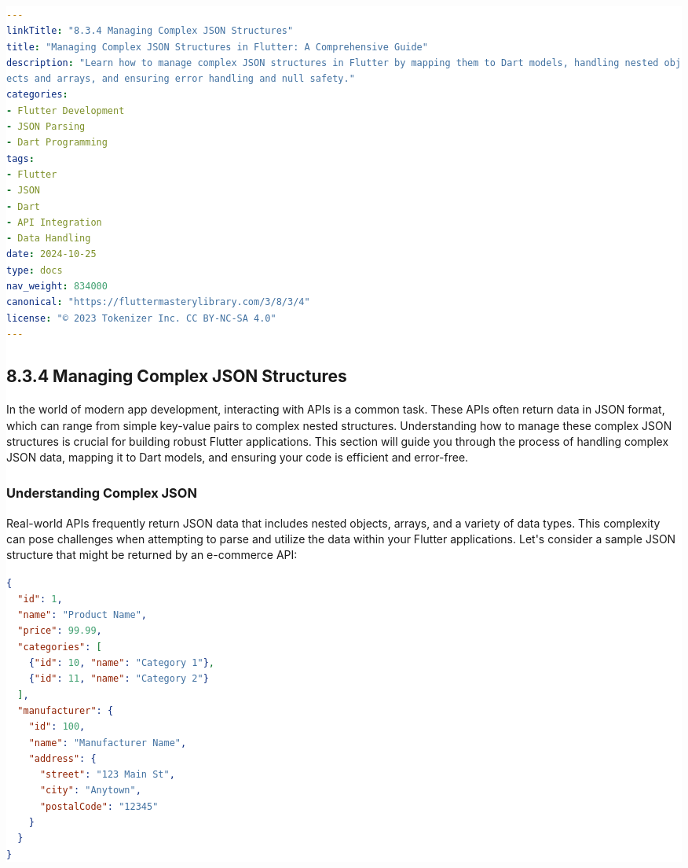 ```yaml
---
linkTitle: "8.3.4 Managing Complex JSON Structures"
title: "Managing Complex JSON Structures in Flutter: A Comprehensive Guide"
description: "Learn how to manage complex JSON structures in Flutter by mapping them to Dart models, handling nested objects and arrays, and ensuring error handling and null safety."
categories:
- Flutter Development
- JSON Parsing
- Dart Programming
tags:
- Flutter
- JSON
- Dart
- API Integration
- Data Handling
date: 2024-10-25
type: docs
nav_weight: 834000
canonical: "https://fluttermasterylibrary.com/3/8/3/4"
license: "© 2023 Tokenizer Inc. CC BY-NC-SA 4.0"
---
```


## 8.3.4 Managing Complex JSON Structures

In the world of modern app development, interacting with APIs is a common task. These APIs often return data in JSON format, which can range from simple key-value pairs to complex nested structures. Understanding how to manage these complex JSON structures is crucial for building robust Flutter applications. This section will guide you through the process of handling complex JSON data, mapping it to Dart models, and ensuring your code is efficient and error-free.

### Understanding Complex JSON

Real-world APIs frequently return JSON data that includes nested objects, arrays, and a variety of data types. This complexity can pose challenges when attempting to parse and utilize the data within your Flutter applications. Let's consider a sample JSON structure that might be returned by an e-commerce API:

```json
{
  "id": 1,
  "name": "Product Name",
  "price": 99.99,
  "categories": [
    {"id": 10, "name": "Category 1"},
    {"id": 11, "name": "Category 2"}
  ],
  "manufacturer": {
    "id": 100,
    "name": "Manufacturer Name",
    "address": {
      "street": "123 Main St",
      "city": "Anytown",
      "postalCode": "12345"
    }
  }
}
```
